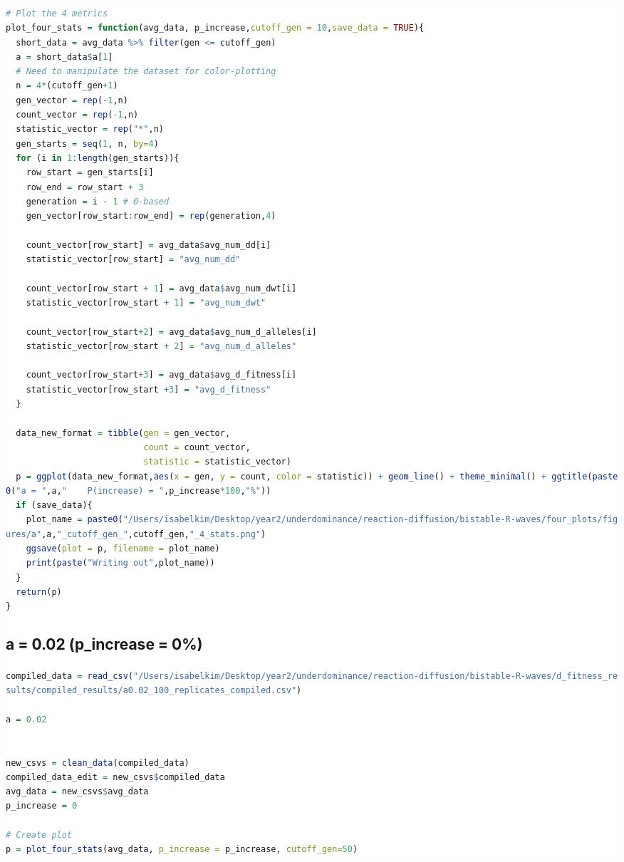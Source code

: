 ``` r
# Plot the 4 metrics
plot_four_stats = function(avg_data, p_increase,cutoff_gen = 10,save_data = TRUE){
  short_data = avg_data %>% filter(gen <= cutoff_gen)
  a = short_data$a[1]
  # Need to manipulate the dataset for color-plotting
  n = 4*(cutoff_gen+1)
  gen_vector = rep(-1,n)
  count_vector = rep(-1,n)
  statistic_vector = rep("*",n)
  gen_starts = seq(1, n, by=4)
  for (i in 1:length(gen_starts)){
    row_start = gen_starts[i]
    row_end = row_start + 3
    generation = i - 1 # 0-based
    gen_vector[row_start:row_end] = rep(generation,4)
    
    count_vector[row_start] = avg_data$avg_num_dd[i]
    statistic_vector[row_start] = "avg_num_dd"
    
    count_vector[row_start + 1] = avg_data$avg_num_dwt[i]
    statistic_vector[row_start + 1] = "avg_num_dwt"
    
    count_vector[row_start+2] = avg_data$avg_num_d_alleles[i]
    statistic_vector[row_start + 2] = "avg_num_d_alleles"
    
    count_vector[row_start+3] = avg_data$avg_d_fitness[i]
    statistic_vector[row_start +3] = "avg_d_fitness"
  }
  
  data_new_format = tibble(gen = gen_vector,
                           count = count_vector,
                           statistic = statistic_vector)
  p = ggplot(data_new_format,aes(x = gen, y = count, color = statistic)) + geom_line() + theme_minimal() + ggtitle(paste0("a = ",a,"    P(increase) = ",p_increase*100,"%"))
  if (save_data){
    plot_name = paste0("/Users/isabelkim/Desktop/year2/underdominance/reaction-diffusion/bistable-R-waves/four_plots/figures/a",a,"_cutoff_gen_",cutoff_gen,"_4_stats.png")
    ggsave(plot = p, filename = plot_name)
    print(paste("Writing out",plot_name))
  }
  return(p)
}
```

## a = 0.02 (p_increase = 0%)

``` r
compiled_data = read_csv("/Users/isabelkim/Desktop/year2/underdominance/reaction-diffusion/bistable-R-waves/d_fitness_results/compiled_results/a0.02_100_replicates_compiled.csv")

a = 0.02


new_csvs = clean_data(compiled_data)
compiled_data_edit = new_csvs$compiled_data
avg_data = new_csvs$avg_data
p_increase = 0

# Create plot
p = plot_four_stats(avg_data, p_increase = p_increase, cutoff_gen=50)
```
